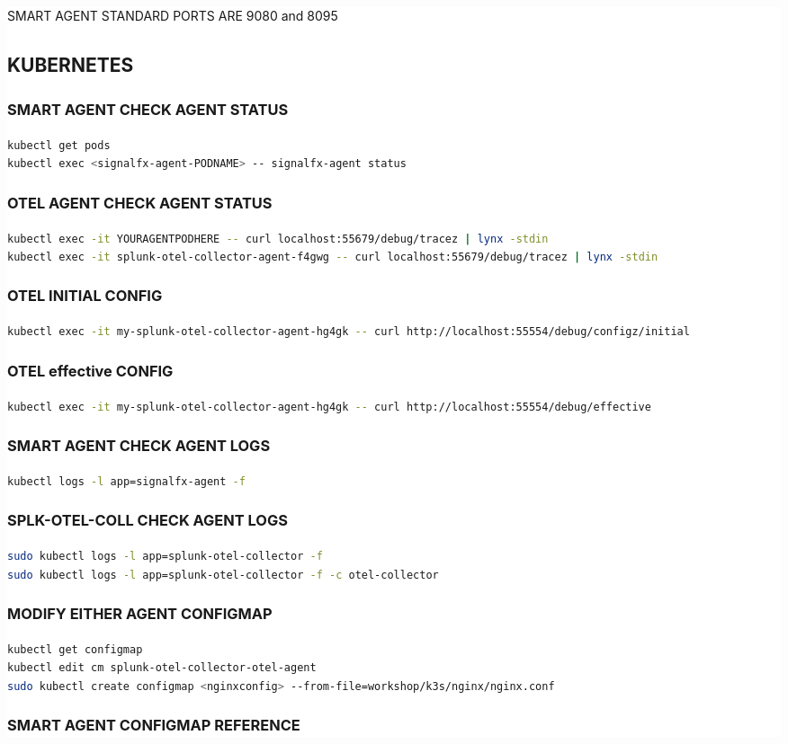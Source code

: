 SMART AGENT STANDARD PORTS ARE 9080 and 8095

## KUBERNETES ##

### SMART AGENT CHECK AGENT STATUS

```bash
kubectl get pods
kubectl exec <signalfx-agent-PODNAME> -- signalfx-agent status
```

### OTEL AGENT CHECK AGENT STATUS

```bash
kubectl exec -it YOURAGENTPODHERE -- curl localhost:55679/debug/tracez | lynx -stdin
kubectl exec -it splunk-otel-collector-agent-f4gwg -- curl localhost:55679/debug/tracez | lynx -stdin
```

### OTEL INITIAL CONFIG

```bash
kubectl exec -it my-splunk-otel-collector-agent-hg4gk -- curl http://localhost:55554/debug/configz/initial
```

### OTEL effective CONFIG

```bash
kubectl exec -it my-splunk-otel-collector-agent-hg4gk -- curl http://localhost:55554/debug/effective
```

### SMART AGENT CHECK AGENT LOGS

```bash
kubectl logs -l app=signalfx-agent -f
```

### SPLK-OTEL-COLL CHECK AGENT LOGS

```bash
sudo kubectl logs -l app=splunk-otel-collector -f
sudo kubectl logs -l app=splunk-otel-collector -f -c otel-collector
```

### MODIFY EITHER AGENT CONFIGMAP

```bash
kubectl get configmap
kubectl edit cm splunk-otel-collector-otel-agent
sudo kubectl create configmap <nginxconfig> --from-file=workshop/k3s/nginx/nginx.conf
```

### SMART AGENT CONFIGMAP REFERENCE
